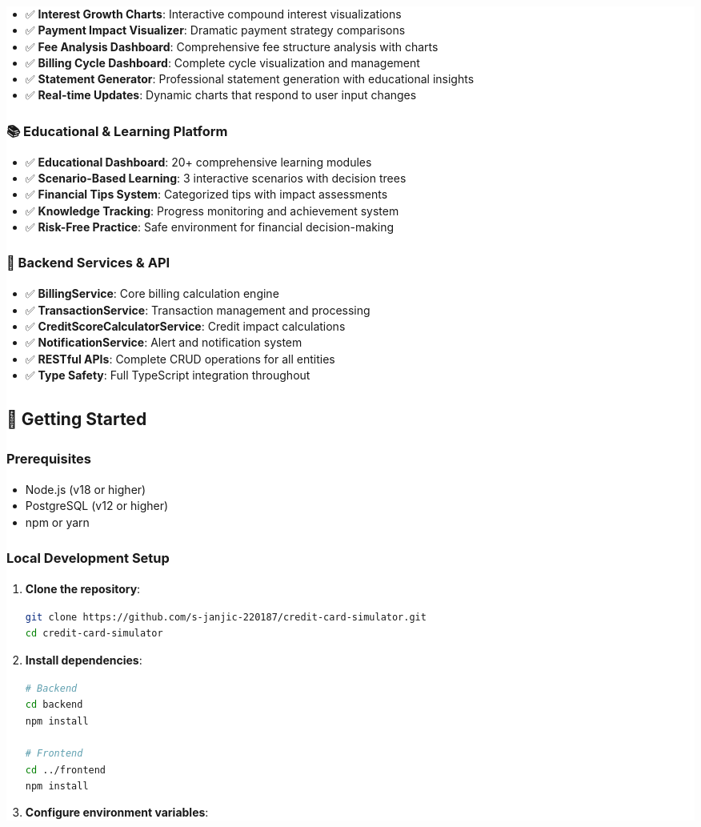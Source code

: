 - ✅ **Interest Growth Charts**: Interactive compound interest visualizations
- ✅ **Payment Impact Visualizer**: Dramatic payment strategy comparisons
- ✅ **Fee Analysis Dashboard**: Comprehensive fee structure analysis with charts
- ✅ **Billing Cycle Dashboard**: Complete cycle visualization and management
- ✅ **Statement Generator**: Professional statement generation with educational insights
- ✅ **Real-time Updates**: Dynamic charts that respond to user input changes

### 📚 Educational & Learning Platform

- ✅ **Educational Dashboard**: 20+ comprehensive learning modules
- ✅ **Scenario-Based Learning**: 3 interactive scenarios with decision trees
- ✅ **Financial Tips System**: Categorized tips with impact assessments
- ✅ **Knowledge Tracking**: Progress monitoring and achievement system
- ✅ **Risk-Free Practice**: Safe environment for financial decision-making

### 🔧 Backend Services & API

- ✅ **BillingService**: Core billing calculation engine
- ✅ **TransactionService**: Transaction management and processing
- ✅ **CreditScoreCalculatorService**: Credit impact calculations
- ✅ **NotificationService**: Alert and notification system
- ✅ **RESTful APIs**: Complete CRUD operations for all entities
- ✅ **Type Safety**: Full TypeScript integration throughout

## 🚀 Getting Started

### Prerequisites

- Node.js (v18 or higher)
- PostgreSQL (v12 or higher)
- npm or yarn

### Local Development Setup

1. **Clone the repository**:

   ```bash
   git clone https://github.com/s-janjic-220187/credit-card-simulator.git
   cd credit-card-simulator
   ```

2. **Install dependencies**:

   ```bash
   # Backend
   cd backend
   npm install

   # Frontend
   cd ../frontend
   npm install
   ```

3. **Configure environment variables**:
